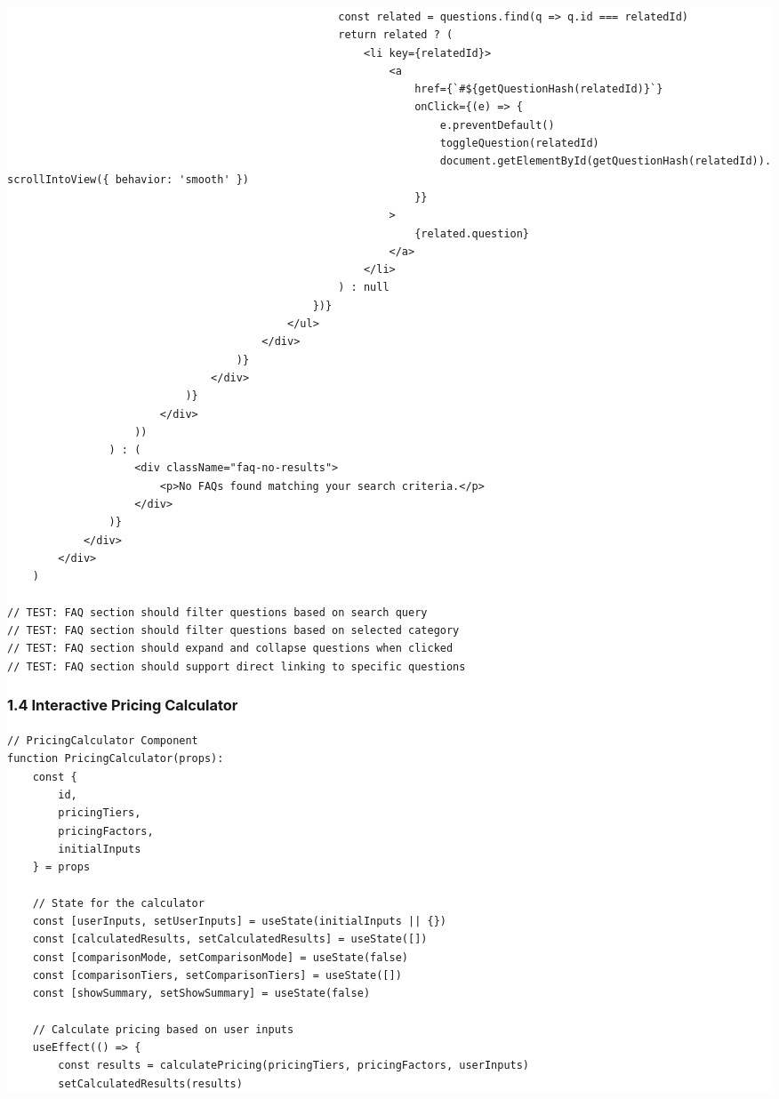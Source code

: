 ```pseudocode
                                                    const related = questions.find(q => q.id === relatedId)
                                                    return related ? (
                                                        <li key={relatedId}>
                                                            <a
                                                                href={`#${getQuestionHash(relatedId)}`}
                                                                onClick={(e) => {
                                                                    e.preventDefault()
                                                                    toggleQuestion(relatedId)
                                                                    document.getElementById(getQuestionHash(relatedId)).scrollIntoView({ behavior: 'smooth' })
                                                                }}
                                                            >
                                                                {related.question}
                                                            </a>
                                                        </li>
                                                    ) : null
                                                })}
                                            </ul>
                                        </div>
                                    )}
                                </div>
                            )}
                        </div>
                    ))
                ) : (
                    <div className="faq-no-results">
                        <p>No FAQs found matching your search criteria.</p>
                    </div>
                )}
            </div>
        </div>
    )

// TEST: FAQ section should filter questions based on search query
// TEST: FAQ section should filter questions based on selected category
// TEST: FAQ section should expand and collapse questions when clicked
// TEST: FAQ section should support direct linking to specific questions
```
### 1.4 Interactive Pricing Calculator

```pseudocode
// PricingCalculator Component
function PricingCalculator(props):
    const {
        id,
        pricingTiers,
        pricingFactors,
        initialInputs
    } = props
    
    // State for the calculator
    const [userInputs, setUserInputs] = useState(initialInputs || {})
    const [calculatedResults, setCalculatedResults] = useState([])
    const [comparisonMode, setComparisonMode] = useState(false)
    const [comparisonTiers, setComparisonTiers] = useState([])
    const [showSummary, setShowSummary] = useState(false)
    
    // Calculate pricing based on user inputs
    useEffect(() => {
        const results = calculatePricing(pricingTiers, pricingFactors, userInputs)
        setCalculatedResults(results)
```